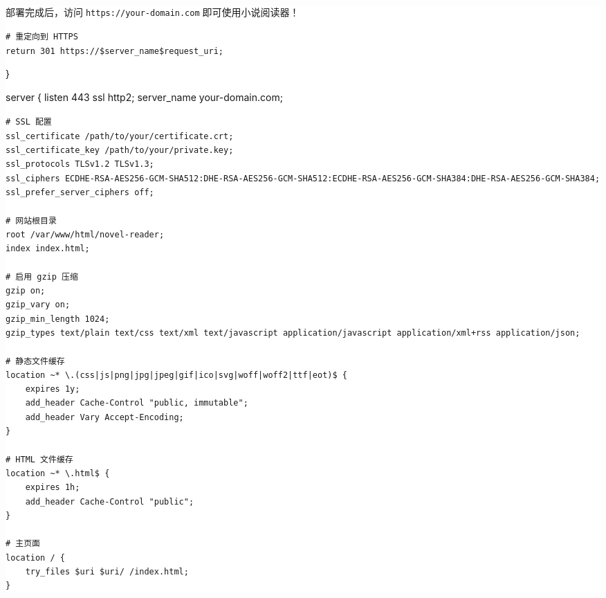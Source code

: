 部署完成后，访问 `https://your-domain.com` 即可使用小说阅读器！
    
    # 重定向到 HTTPS
    return 301 https://$server_name$request_uri;
}

server {
    listen 443 ssl http2;
    server_name your-domain.com;
    
    # SSL 配置
    ssl_certificate /path/to/your/certificate.crt;
    ssl_certificate_key /path/to/your/private.key;
    ssl_protocols TLSv1.2 TLSv1.3;
    ssl_ciphers ECDHE-RSA-AES256-GCM-SHA512:DHE-RSA-AES256-GCM-SHA512:ECDHE-RSA-AES256-GCM-SHA384:DHE-RSA-AES256-GCM-SHA384;
    ssl_prefer_server_ciphers off;
    
    # 网站根目录
    root /var/www/html/novel-reader;
    index index.html;
    
    # 启用 gzip 压缩
    gzip on;
    gzip_vary on;
    gzip_min_length 1024;
    gzip_types text/plain text/css text/xml text/javascript application/javascript application/xml+rss application/json;
    
    # 静态文件缓存
    location ~* \.(css|js|png|jpg|jpeg|gif|ico|svg|woff|woff2|ttf|eot)$ {
        expires 1y;
        add_header Cache-Control "public, immutable";
        add_header Vary Accept-Encoding;
    }
    
    # HTML 文件缓存
    location ~* \.html$ {
        expires 1h;
        add_header Cache-Control "public";
    }
    
    # 主页面
    location / {
        try_files $uri $uri/ /index.html;
    }
    